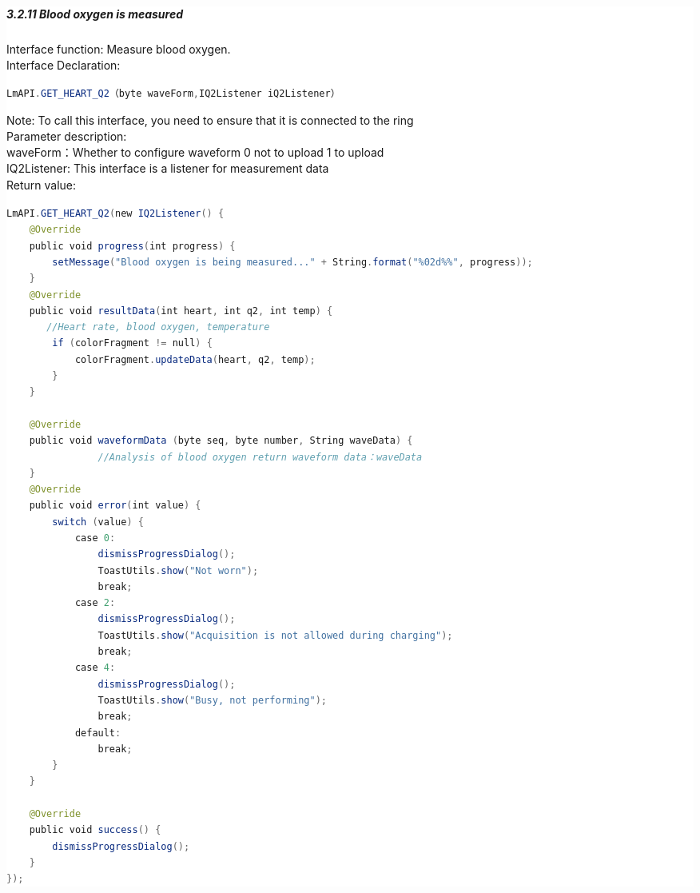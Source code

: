 ##### 3.2.11 Blood oxygen is measured

Interface function: Measure blood oxygen.  
Interface Declaration:

```java
LmAPI.GET_HEART_Q2（byte waveForm,IQ2Listener iQ2Listener）
```

Note: To call this interface, you need to ensure that it is connected to the ring  
Parameter description:  
waveForm：Whether to configure waveform 0 not to upload 1 to upload  
IQ2Listener: This interface is a listener for measurement data  
Return value:

```java
LmAPI.GET_HEART_Q2(new IQ2Listener() {
    @Override
    public void progress(int progress) {
        setMessage("Blood oxygen is being measured..." + String.format("%02d%%", progress));
    }
    @Override
    public void resultData(int heart, int q2, int temp) {
       //Heart rate, blood oxygen, temperature
        if (colorFragment != null) {
            colorFragment.updateData(heart, q2, temp);
        }
    }

    @Override
    public void waveformData (byte seq, byte number, String waveData) {
                //Analysis of blood oxygen return waveform data：waveData
    }
    @Override
    public void error(int value) {
        switch (value) {
            case 0:
                dismissProgressDialog();
                ToastUtils.show("Not worn");
                break;
            case 2:
                dismissProgressDialog();
                ToastUtils.show("Acquisition is not allowed during charging");
                break;
            case 4:
                dismissProgressDialog();
                ToastUtils.show("Busy, not performing");
                break;
            default:
                break;
        }
    }

    @Override
    public void success() {
        dismissProgressDialog();
    }
});
```
